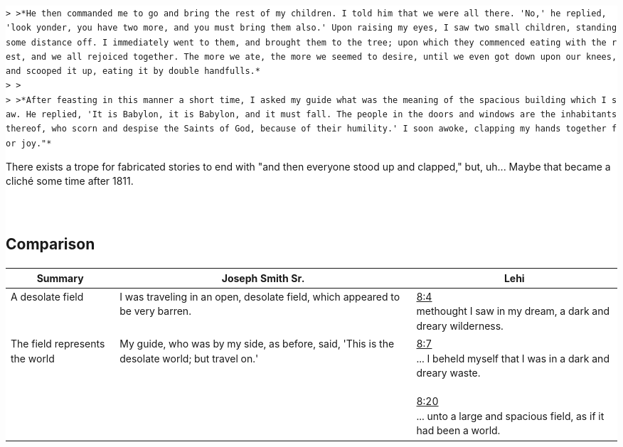 	> >*He then commanded me to go and bring the rest of my children. I told him that we were all there. 'No,' he replied, 'look yonder, you have two more, and you must bring them also.' Upon raising my eyes, I saw two small children, standing some distance off. I immediately went to them, and brought them to the tree; upon which they commenced eating with the rest, and we all rejoiced together. The more we ate, the more we seemed to desire, until we even got down upon our knees, and scooped it up, eating it by double handfulls.*
	> >
	> >*After feasting in this manner a short time, I asked my guide what was the meaning of the spacious building which I saw. He replied, 'It is Babylon, it is Babylon, and it must fall. The people in the doors and windows are the inhabitants thereof, who scorn and despise the Saints of God, because of their humility.' I soon awoke, clapping my hands together for joy."*

There exists a trope for fabricated stories to end with "and then everyone stood up and clapped," but, uh... Maybe that became a cliché some time after 1811.

&nbsp;

## Comparison

| Summary                                                                                               | Joseph Smith Sr.                                                                                                                                                                                                                                                               | Lehi                                                                                                                                                                                                                                                                                                                                                                                                                                                                                                                                                                                                                                                                                                |
| ----------------------------------------------------------------------------------------------------- | ------------------------------------------------------------------------------------------------------------------------------------------------------------------------------------------------------------------------------------------------------------------------------ | --------------------------------------------------------------------------------------------------------------------------------------------------------------------------------------------------------------------------------------------------------------------------------------------------------------------------------------------------------------------------------------------------------------------------------------------------------------------------------------------------------------------------------------------------------------------------------------------------------------------------------------------------------------------------------------------------- |
| A desolate field                                                                                      | I was traveling in an open, desolate field, which appeared to be very barren.                                                                                                                                                                                                  | [8:4](https://www.churchofjesuschrist.org/study/scriptures/bofm/1-ne/8?lang=eng&id=p4#p4)<br>methought I saw in my dream, a dark and dreary wilderness.                                                                                                                                                                                                                                                                                                                                                                                                                                                                                                                                             |
| The field represents the world                                                                        | My guide, who was by my side, as before, said, 'This is the desolate world; but travel on.'                                                                                                                                                                                    | [8:7](https://www.churchofjesuschrist.org/study/scriptures/bofm/1-ne/8?lang=eng&id=p7#p7)<br>... I beheld myself that I was in a dark and dreary waste.<br><br>[8:20](https://www.churchofjesuschrist.org/study/scriptures/bofm/1-ne/8?lang=eng&id=p20#p20)<br>... unto a large and spacious field, as if it had been a world.                                                                                                                                                                                                                                                                                                                                                                      |